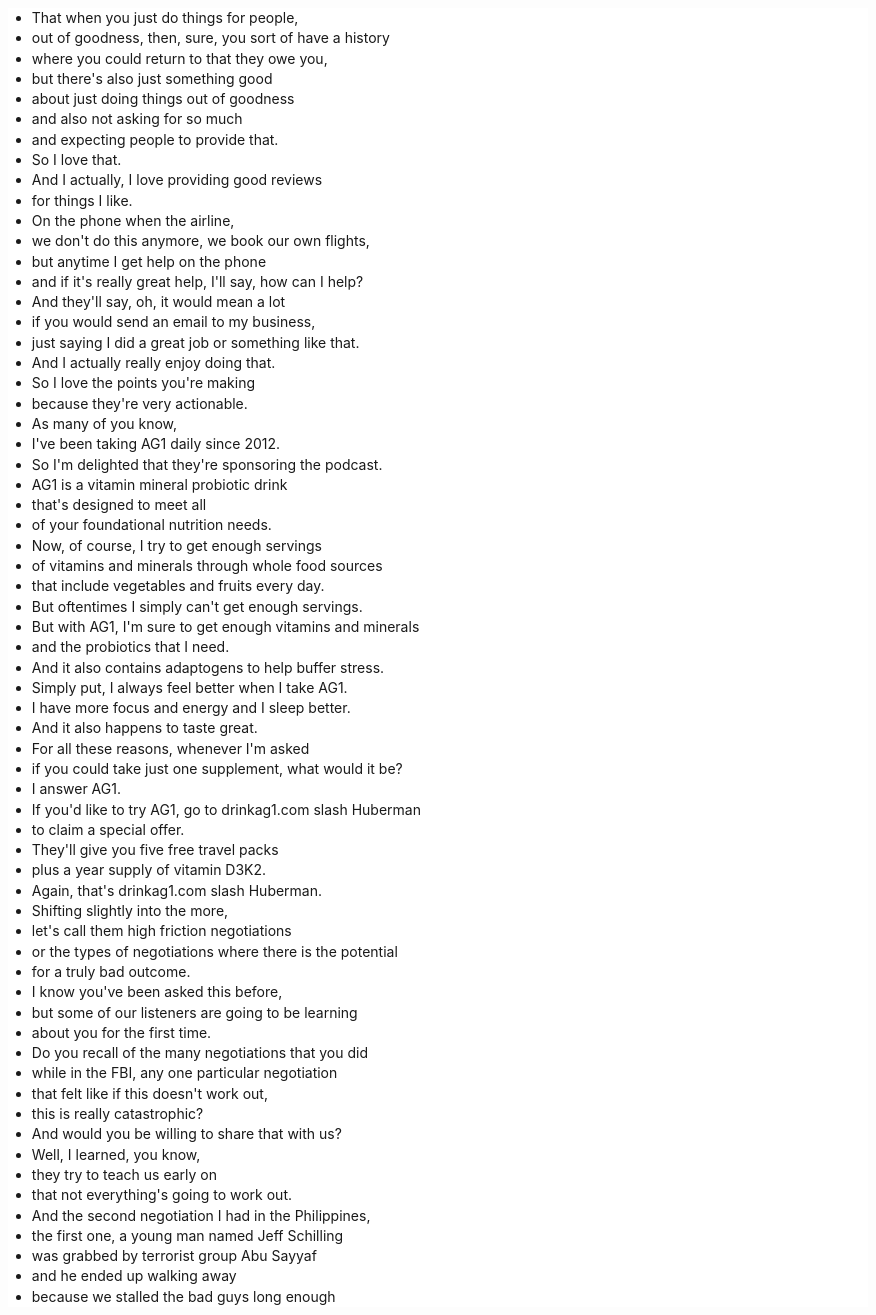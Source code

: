 *  That when you just do things for people,
*  out of goodness, then, sure, you sort of have a history
*  where you could return to that they owe you,
*  but there's also just something good
*  about just doing things out of goodness
*  and also not asking for so much
*  and expecting people to provide that.
*  So I love that.
*  And I actually, I love providing good reviews
*  for things I like.
*  On the phone when the airline,
*  we don't do this anymore, we book our own flights,
*  but anytime I get help on the phone
*  and if it's really great help, I'll say, how can I help?
*  And they'll say, oh, it would mean a lot
*  if you would send an email to my business,
*  just saying I did a great job or something like that.
*  And I actually really enjoy doing that.
*  So I love the points you're making
*  because they're very actionable.
*  As many of you know,
*  I've been taking AG1 daily since 2012.
*  So I'm delighted that they're sponsoring the podcast.
*  AG1 is a vitamin mineral probiotic drink
*  that's designed to meet all
*  of your foundational nutrition needs.
*  Now, of course, I try to get enough servings
*  of vitamins and minerals through whole food sources
*  that include vegetables and fruits every day.
*  But oftentimes I simply can't get enough servings.
*  But with AG1, I'm sure to get enough vitamins and minerals
*  and the probiotics that I need.
*  And it also contains adaptogens to help buffer stress.
*  Simply put, I always feel better when I take AG1.
*  I have more focus and energy and I sleep better.
*  And it also happens to taste great.
*  For all these reasons, whenever I'm asked
*  if you could take just one supplement, what would it be?
*  I answer AG1.
*  If you'd like to try AG1, go to drinkag1.com slash Huberman
*  to claim a special offer.
*  They'll give you five free travel packs
*  plus a year supply of vitamin D3K2.
*  Again, that's drinkag1.com slash Huberman.
*  Shifting slightly into the more,
*  let's call them high friction negotiations
*  or the types of negotiations where there is the potential
*  for a truly bad outcome.
*  I know you've been asked this before,
*  but some of our listeners are going to be learning
*  about you for the first time.
*  Do you recall of the many negotiations that you did
*  while in the FBI, any one particular negotiation
*  that felt like if this doesn't work out,
*  this is really catastrophic?
*  And would you be willing to share that with us?
*  Well, I learned, you know,
*  they try to teach us early on
*  that not everything's going to work out.
*  And the second negotiation I had in the Philippines,
*  the first one, a young man named Jeff Schilling
*  was grabbed by terrorist group Abu Sayyaf
*  and he ended up walking away
*  because we stalled the bad guys long enough